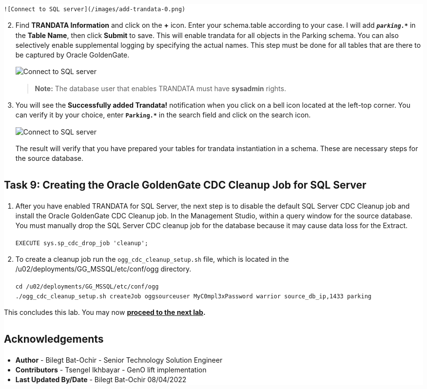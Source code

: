 	![Connect to SQL server](/images/add-trandata-0.png)

2. Find **TRANDATA Information** and click on the **+** icon. Enter your schema.table according to your case. I will add **_`parking.*`_** in the **Table Name**, then click **Submit** to save. This will enable trandata for all objects in the Parking schema. You can also selectively enable supplemental logging by specifying the actual names. This step must be done for all tables that are there to be captured by Oracle GoldenGate. 

	![Connect to SQL server](/images/add-trandata-1.png)

	> **Note:**  The database user that enables TRANDATA must have **sysadmin** rights.

3. You will see the **Successfully added Trandata!** notification when you click on a bell icon located at the left-top corner. You can verify it by your choice, enter **`Parking.*`** in the search field and click on the search icon.

	![Connect to SQL server](/images/add-trandata-2.png)

	The result will verify that you have prepared your tables for trandata instantiation in a schema. These are necessary steps for the source database.

## **Task 9**: Creating the Oracle GoldenGate CDC Cleanup Job for SQL Server

1. After you have enabled TRANDATA for SQL Server, the next step is to disable the default SQL Server CDC Cleanup job and install the Oracle GoldenGate CDC Cleanup job. In the Management Studio, within a query window for the source database. You must manually drop the SQL Server CDC cleanup job for the database because it may cause data loss for the Extract.  

	```
	EXECUTE sys.sp_cdc_drop_job 'cleanup';
	```

2. To create a cleanup job run the `ogg_cdc_cleanup_setup.sh` file, which is located in the /u02/deployments/GG_MSSQL/etc/conf/ogg directory.

	```
	cd /u02/deployments/GG_MSSQL/etc/conf/ogg
	./ogg_cdc_cleanup_setup.sh createJob oggsourceuser MyC0mpl3xPassword warrior source_db_ip,1433 parking
	```
	
This concludes this lab. You may now **[proceed to the next lab](#next).**

## Acknowledgements

* **Author** - Bilegt Bat-Ochir - Senior Technology Solution Engineer
* **Contributors** - Tsengel Ikhbayar - GenO lift implementation
* **Last Updated By/Date** - Bilegt Bat-Ochir 08/04/2022